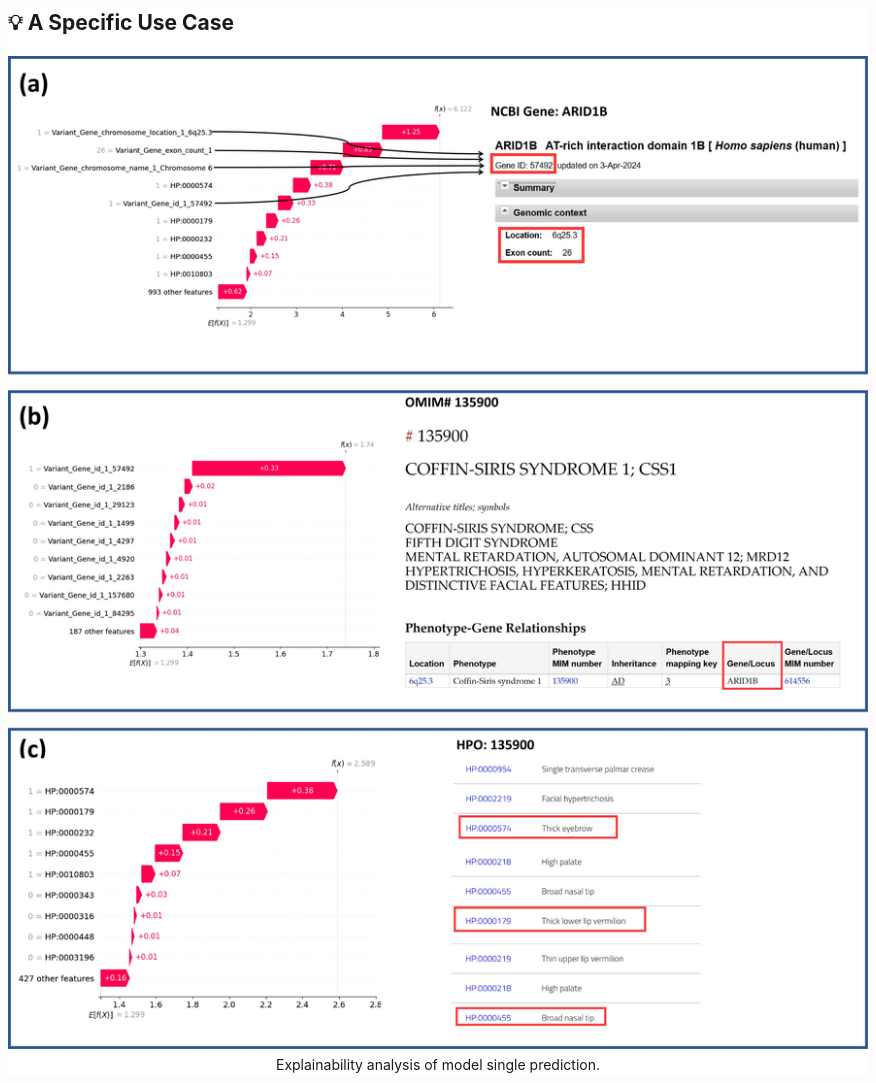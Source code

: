 
## 💡 A Specific Use Case
<div align="center">
  <img src="./figures/usecase.jpg" alt="Logo" width="100%">
  Explainability analysis of model single prediction.
</div>
